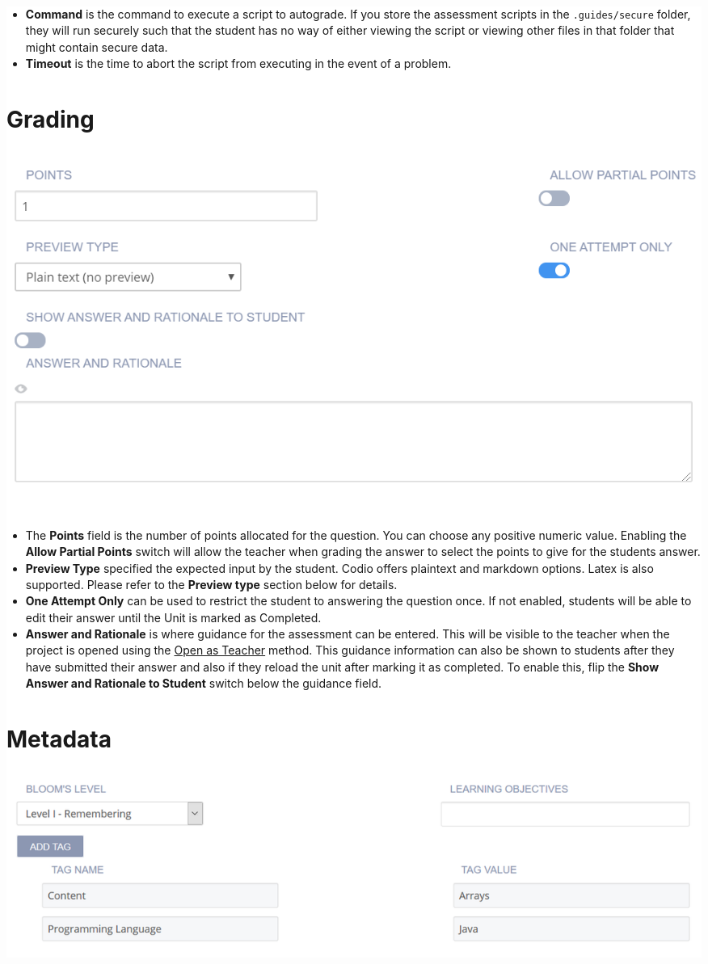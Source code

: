 - **Command** is the command to execute a script to autograde. If you store the assessment scripts in the `.guides/secure` folder, they will run securely such that the student has no way of either viewing the script or viewing other files in that folder that might contain secure data.
- **Timeout** is the time to abort the script from executing in the event of a problem.

# Grading

<img alt="" src="/img/guides/assessment_free_grading.png" class="simple"/>

- The **Points** field is the number of points allocated for the question. You can choose any positive numeric value. Enabling the **Allow Partial Points** switch will allow the teacher when grading the answer to select the points to give for the students answer.
- **Preview Type** specified the expected input by the student. Codio offers plaintext and markdown options. Latex is also supported. Please refer to the **Preview type** section below for details.
- **One Attempt Only** can be used to restrict the student to answering the question once. If not enabled, students will be able to edit their answer until the Unit is marked as Completed.
- **Answer and Rationale** is where guidance for the assessment can be entered. This will be visible to the teacher when the project is opened using the [Open as Teacher](/classes/unitmanagement/settings-info/teachersolutions) method. This guidance information can also be shown to students after they have submitted their answer and also if they reload the unit after marking it as completed. To enable this, flip the **Show Answer and Rationale to Student** switch below the guidance field.

# Metadata

<img alt="" src="/img/guides/assessment_metadata.png" class="simple"/>
